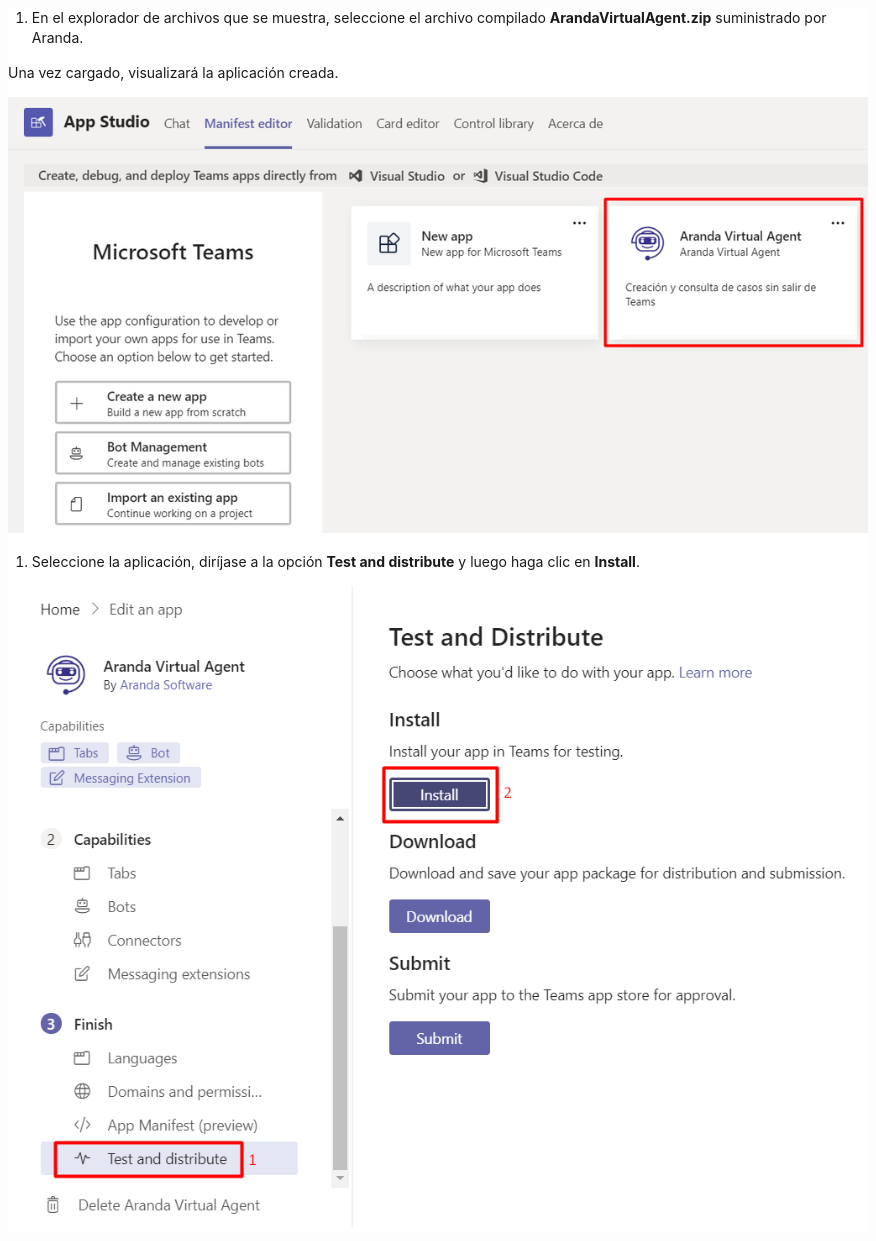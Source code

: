1. En el explorador de archivos que se muestra, seleccione el archivo compilado **ArandaVirtualAgent.zip** suministrado por Aranda.

Una vez cargado, visualizará la aplicación creada.

![](.gitbook/assets/15.png)

1. Seleccione la aplicación, diríjase a la opción **Test and distribute** y luego haga clic en **Install**.

![](.gitbook/assets/16.png)
